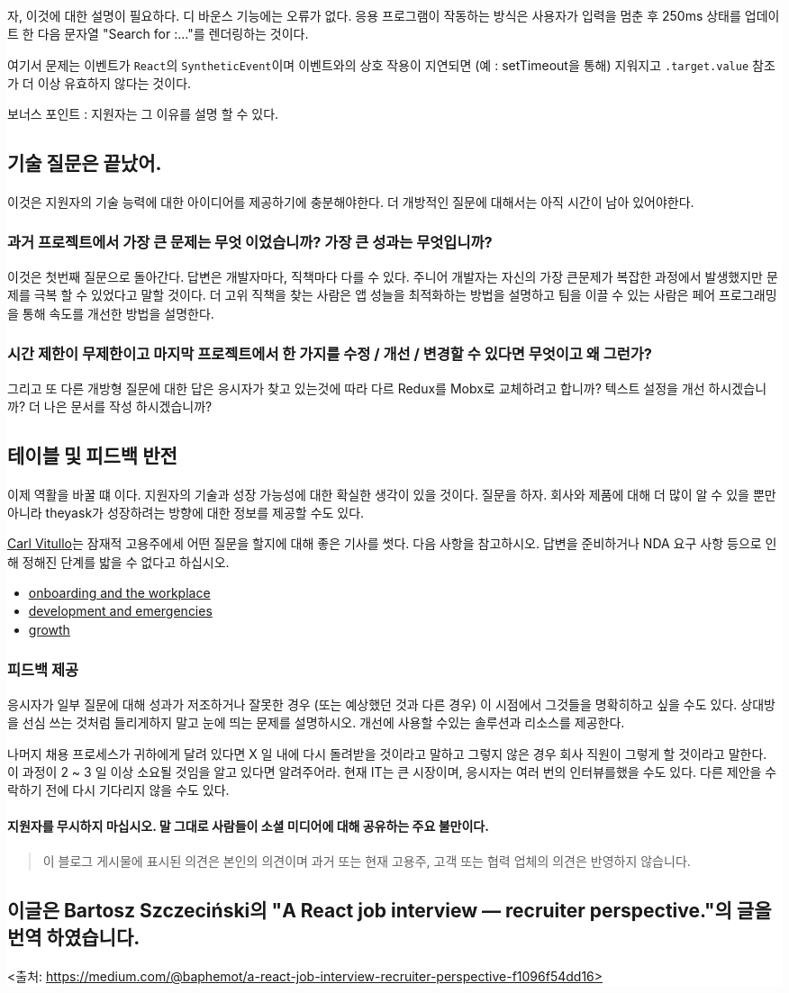 

자, 이것에 대한 설명이 필요하다. 디 바운스 기능에는 오류가 없다. 응용 프로그램이 작동하는 방식은 사용자가 입력을 멈춘 후 250ms 상태를 업데이트 한 다음 문자열 "Search for :…"를 렌더링하는 것이다.

여기서 문제는 이벤트가 `React`의 `SyntheticEvent`이며 이벤트와의 상호 작용이 지연되면 (예 : setTimeout을 통해) 지워지고 `.target.value` 참조가 더 이상 유효하지 않다는 것이다.

보너스 포인트 : 지원자는 그 이유를 설명 할 수 있다.



## 기술 질문은 끝났어.

이것은 지원자의 기술 능력에 대한 아이디어를 제공하기에 충분해야한다. 더 개방적인 질문에 대해서는 아직 시간이 남아 있어야한다.

### 과거 프로젝트에서 가장 큰 문제는 무엇 이었습니까? 가장 큰 성과는 무엇입니까?

이것은 첫번째 질문으로 돌아간다. 답변은 개발자마다, 직책마다 다를 수 있다. 주니어 개발자는 자신의 가장 큰문제가 복잡한 과정에서 발생했지만 문제를 극복 할 수 있었다고 말할 것이다. 더 고위 직책을 찾는 사람은 앱 성늘을 최적화하는 방법을 설명하고 팀을 이끌 수 있는 사람은 페어 프로그래밍을 통해 속도를 개선한 방법을 설명한다. 

### 시간 제한이 무제한이고 마지막 프로젝트에서 한 가지를 수정 / 개선 / 변경할 수 있다면 무엇이고 왜 그런가?

그리고 또 다른 개방형 질문에 대한 답은 응시자가 찾고 있는것에 따라 다르 Redux를 Mobx로 교체하려고 합니까? 텍스트 설정을 개선 하시겠습니까? 더 나은 문서를 작성 하시겠습니까?

## 테이블 및 피드백 반전

이제 역활을 바꿀 떄 이다. 지원자의 기술과 성장 가능성에 대한 확실한 생각이 있을 것이다. 질문을 하자. 회사와 제품에 대해 더 많이 알 수 있을 뿐만 아니라 theyask가 성장하려는 방향에 대한 정보를 제공할 수도 있다. 

[Carl Vitullo](https://medium.com/u/ec0b3a253e09?source=post_page-----f1096f54dd16----------------------)는 잠재적 고용주에세 어떤 질문을 할지에 대해 좋은 기사를 썻다. 다음 사항을 참고하시오. 답변을 준비하거나 NDA 요구 사항 등으로 인해 정해진 단계를 밟을 수 없다고 하십시오.

- [onboarding and the workplace](https://medium.com/@vcarl/questions-to-ask-your-interviewer-82a26e67ce6c)
- [development and emergencies](https://medium.com/@vcarl/questions-to-ask-your-interviewer-development-and-emergencies-f7fbc4519e5b)
- [growth](https://medium.com/@vcarl/questions-to-ask-your-interviewer-growth-c88eed119ce2)

### 피드백 제공

응시자가 일부 질문에 대해 성과가 저조하거나 잘못한 경우 (또는 예상했던 것과 다른 경우) 이 시점에서 그것들을 명확히하고 싶을 수도 있다. 상대방을 선심 쓰는 것처럼 들리게하지 말고 눈에 띄는 문제를 설명하시오. 개선에 사용할 수있는 솔루션과 리소스를 제공한다.

나머지 채용 프로세스가 귀하에게 달려 있다면 X 일 내에 다시 돌려받을 것이라고 말하고 그렇지 않은 경우 회사 직원이 그렇게 할 것이라고 말한다. 이 과정이 2 ~ 3 일 이상 소요될 것임을 알고 있다면 알려주어라. 현재 IT는 큰 시장이며, 응시자는 여러 번의 인터뷰를했을 수도 있다. 다른 제안을 수락하기 전에 다시 기다리지 않을 수도 있다.

#### 지원자를 무시하지 마십시오. 말 그대로 사람들이 소셜 미디어에 대해 공유하는 주요 불만이다.

> 이 블로그 게시물에 표시된 의견은 본인의 의견이며 과거 또는 현재 고용주, 고객 또는 협력 업체의 의견은 반영하지 않습니다.



## 이글은 Bartosz Szczeciński의 "A React job interview — recruiter perspective."의 글을 번역 하였습니다.

<출처: https://medium.com/@baphemot/a-react-job-interview-recruiter-perspective-f1096f54dd16>



